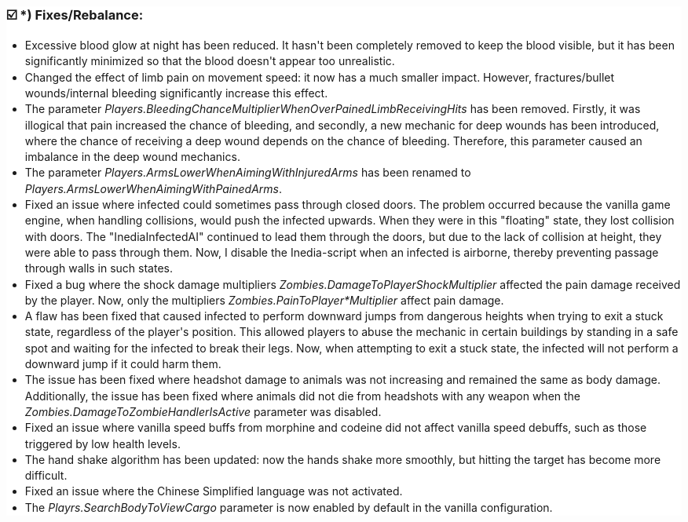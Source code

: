 ### ☑️ *) Fixes/Rebalance:
- Excessive blood glow at night has been reduced. It hasn't been completely removed to keep the blood visible, but it has been significantly minimized so that the blood doesn't appear too unrealistic.
- Changed the effect of limb pain on movement speed: it now has a much smaller impact. However, fractures/bullet wounds/internal bleeding significantly increase this effect.
- The parameter _Players.BleedingChanceMultiplierWhenOverPainedLimbReceivingHits_ has been removed. Firstly, it was illogical that pain increased the chance of bleeding, and secondly, a new mechanic for deep wounds has been introduced, where the chance of receiving a deep wound depends on the chance of bleeding. Therefore, this parameter caused an imbalance in the deep wound mechanics.
- The parameter _Players.ArmsLowerWhenAimingWithInjuredArms_ has been renamed to _Players.ArmsLowerWhenAimingWithPainedArms_.
- Fixed an issue where infected could sometimes pass through closed doors. The problem occurred because the vanilla game engine, when handling collisions, would push the infected upwards. When they were in this "floating" state, they lost collision with doors. The "InediaInfectedAI" continued to lead them through the doors, but due to the lack of collision at height, they were able to pass through them. Now, I disable the Inedia-script when an infected is airborne, thereby preventing passage through walls in such states.
- Fixed a bug where the shock damage multipliers _Zombies.DamageToPlayerShockMultiplier_ affected the pain damage received by the player. Now, only the multipliers _Zombies.PainToPlayer*Multiplier_ affect pain damage.
- A flaw has been fixed that caused infected to perform downward jumps from dangerous heights when trying to exit a stuck state, regardless of the player's position. This allowed players to abuse the mechanic in certain buildings by standing in a safe spot and waiting for the infected to break their legs. Now, when attempting to exit a stuck state, the infected will not perform a downward jump if it could harm them.
- The issue has been fixed where headshot damage to animals was not increasing and remained the same as body damage. Additionally, the issue has been fixed where animals did not die from headshots with any weapon when the _Zombies.DamageToZombieHandlerIsActive_ parameter was disabled.
- Fixed an issue where vanilla speed buffs from morphine and codeine did not affect vanilla speed debuffs, such as those triggered by low health levels.
- The hand shake algorithm has been updated: now the hands shake more smoothly, but hitting the target has become more difficult.
- Fixed an issue where the Chinese Simplified language was not activated.
- The _Playrs.SearchBodyToViewCargo_ parameter is now enabled by default in the vanilla configuration.
